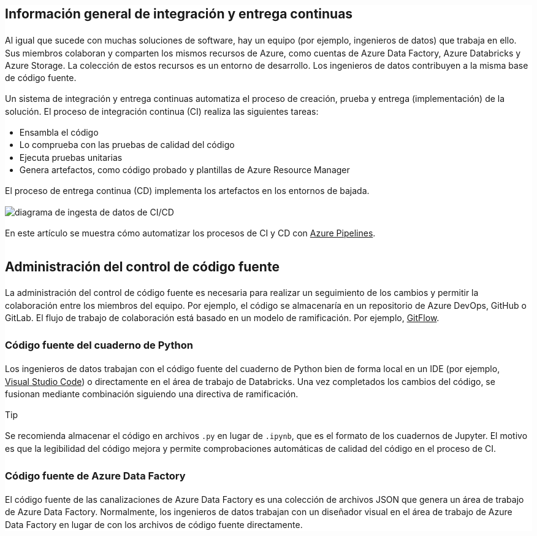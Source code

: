 ## <a name="continuous-integration-and-delivery-overview"></a>Información general de integración y entrega continuas

Al igual que sucede con muchas soluciones de software, hay un equipo (por ejemplo, ingenieros de datos) que trabaja en ello. Sus miembros colaboran y comparten los mismos recursos de Azure, como cuentas de Azure Data Factory, Azure Databricks y Azure Storage. La colección de estos recursos es un entorno de desarrollo. Los ingenieros de datos contribuyen a la misma base de código fuente.

Un sistema de integración y entrega continuas automatiza el proceso de creación, prueba y entrega (implementación) de la solución. El proceso de integración continua (CI) realiza las siguientes tareas:

* Ensambla el código
* Lo comprueba con las pruebas de calidad del código
* Ejecuta pruebas unitarias
* Genera artefactos, como código probado y plantillas de Azure Resource Manager

El proceso de entrega continua (CD) implementa los artefactos en los entornos de bajada.

![diagrama de ingesta de datos de CI/CD](media/how-to-cicd-data-ingestion/cicd-data-ingestion.png)

En este artículo se muestra cómo automatizar los procesos de CI y CD con [Azure Pipelines](https://azure.microsoft.com/services/devops/pipelines/).

## <a name="source-control-management"></a>Administración del control de código fuente

La administración del control de código fuente es necesaria para realizar un seguimiento de los cambios y permitir la colaboración entre los miembros del equipo.
Por ejemplo, el código se almacenaría en un repositorio de Azure DevOps, GitHub o GitLab. El flujo de trabajo de colaboración está basado en un modelo de ramificación. Por ejemplo, [GitFlow](https://datasift.github.io/gitflow/IntroducingGitFlow.html).

### <a name="python-notebook-source-code"></a>Código fuente del cuaderno de Python

Los ingenieros de datos trabajan con el código fuente del cuaderno de Python bien de forma local en un IDE (por ejemplo, [Visual Studio Code](https://code.visualstudio.com)) o directamente en el área de trabajo de Databricks. Una vez completados los cambios del código, se fusionan mediante combinación siguiendo una directiva de ramificación.

> [!TIP] 
> Se recomienda almacenar el código en archivos `.py` en lugar de `.ipynb`, que es el formato de los cuadernos de Jupyter. El motivo es que la legibilidad del código mejora y permite comprobaciones automáticas de calidad del código en el proceso de CI.

### <a name="azure-data-factory-source-code"></a>Código fuente de Azure Data Factory

El código fuente de las canalizaciones de Azure Data Factory es una colección de archivos JSON que genera un área de trabajo de Azure Data Factory. Normalmente, los ingenieros de datos trabajan con un diseñador visual en el área de trabajo de Azure Data Factory en lugar de con los archivos de código fuente directamente. 
